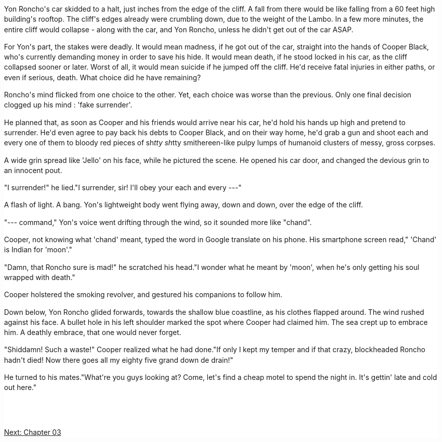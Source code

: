 Yon Roncho's car skidded to a halt, just inches from the edge of the cliff. A fall from there would be like falling from a 60 feet high building's rooftop. The cliff's edges already were crumbling down, due to the weight of the Lambo. In a few more minutes, the entire cliff would collapse - along with the car, and Yon Roncho, unless he didn't get out of the car ASAP.

For Yon's part, the stakes were deadly. It would mean madness, if he got out of the car, straight into the hands of Cooper Black, who's currently demanding money in order to save his hide. It would mean death, if he stood locked in his car, as the cliff collapsed sooner or later. Worst of all, it would mean suicide if he jumped off the cliff. He'd receive fatal injuries in either paths, or even if serious, death. What choice did he have remaining?

Roncho's mind flicked from one choice to the other. Yet, each choice was worse than the previous. Only one final decision clogged up his mind : 'fake surrender'.

He planned that, as soon as Cooper and his friends would arrive near his car, he'd hold his hands up high and pretend to surrender. He'd even agree to pay back his debts to Cooper Black, and on their way home, he'd grab a gun and shoot each and every one of them to bloody red pieces of sh*tty sh*tty smithereen-like pulpy lumps of humanoid clusters of messy, gross corpses.

A wide grin spread like 'Jello' on his face, while he pictured the scene. He opened his car door, and changed the devious grin to an innocent pout.

"I surrender!" he lied."I surrender, sir! I'll obey your each and every ---"

A flash of light. A bang. Yon's lightweight body went flying away, down and down, over the edge of the cliff.

"--- command," Yon's voice went drifting through the wind, so it sounded more like "chand".

Cooper, not knowing what 'chand' meant, typed the word in Google translate on his phone. His smartphone screen read," 'Chand' is Indian for 'moon'."

"Damn, that Roncho sure is mad!" he scratched his head."I wonder what he meant by 'moon', when he's only getting his soul wrapped with death."

Cooper holstered the smoking revolver, and gestured his companions to follow him.

Down below, Yon Roncho glided forwards, towards the shallow blue coastline, as his clothes flapped around. The wind rushed against his face. A bullet hole in his left shoulder marked the spot where Cooper had claimed him. The sea crept up to embrace him. A deathly embrace, that one would never forget.

"Shiddamn! Such a waste!" Cooper realized what he had done."If only I kept my temper and if that crazy, blockheaded Roncho hadn't died! Now there goes all my eighty five grand down de drain!"

He turned to his mates."What're you guys looking at? Come, let's find a cheap motel to spend the night in. It's gettin' late and cold out here."

<br /><br />

<a href="cooperblack/classic/pg04">Next: Chapter 03</a>
